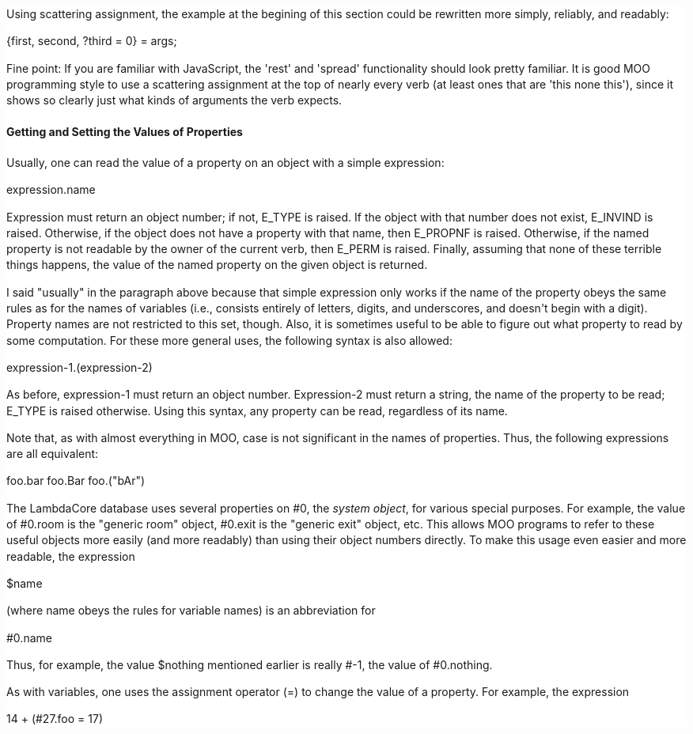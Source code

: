 Using scattering assignment, the example at the begining of this section could be rewritten more simply, reliably, and readably:

{first, second, ?third = 0} = args;

Fine point: If you are familiar with JavaScript, the 'rest' and 'spread' functionality should look pretty familiar. It is good MOO programming style to use a scattering assignment at the top of nearly every verb (at least ones that are 'this none this'), since it shows so clearly just what kinds of arguments the verb expects.

#### Getting and Setting the Values of Properties

Usually, one can read the value of a property on an object with a simple expression:

expression.name

Expression must return an object number; if not, E\_TYPE is raised. If the object with that number does not exist, E\_INVIND is raised. Otherwise, if the object does not have a property with that name, then E\_PROPNF is raised. Otherwise, if the named property is not readable by the owner of the current verb, then E\_PERM is raised. Finally, assuming that none of these terrible things happens, the value of the named property on the given object is returned.

I said "usually" in the paragraph above because that simple expression only works if the name of the property obeys the same rules as for the names of variables (i.e., consists entirely of letters, digits, and underscores, and doesn't begin with a digit). Property names are not restricted to this set, though. Also, it is sometimes useful to be able to figure out what property to read by some computation. For these more general uses, the following syntax is also allowed:

expression-1.(expression-2)

As before, expression-1 must return an object number. Expression-2 must return a string, the name of the property to be read; E\_TYPE is raised otherwise. Using this syntax, any property can be read, regardless of its name.

Note that, as with almost everything in MOO, case is not significant in the names of properties. Thus, the following expressions are all equivalent:

foo.bar
foo.Bar
foo.("bAr")

The LambdaCore database uses several properties on #0, the _system object_, for various special purposes. For example, the value of #0.room is the "generic room" object, #0.exit is the "generic exit" object, etc. This allows MOO programs to refer to these useful objects more easily (and more readably) than using their object numbers directly. To make this usage even easier and more readable, the expression

$name

(where name obeys the rules for variable names) is an abbreviation for

#0.name

Thus, for example, the value $nothing mentioned earlier is really #-1, the value of #0.nothing.

As with variables, one uses the assignment operator (\=) to change the value of a property. For example, the expression

14 + (#27.foo = 17)
